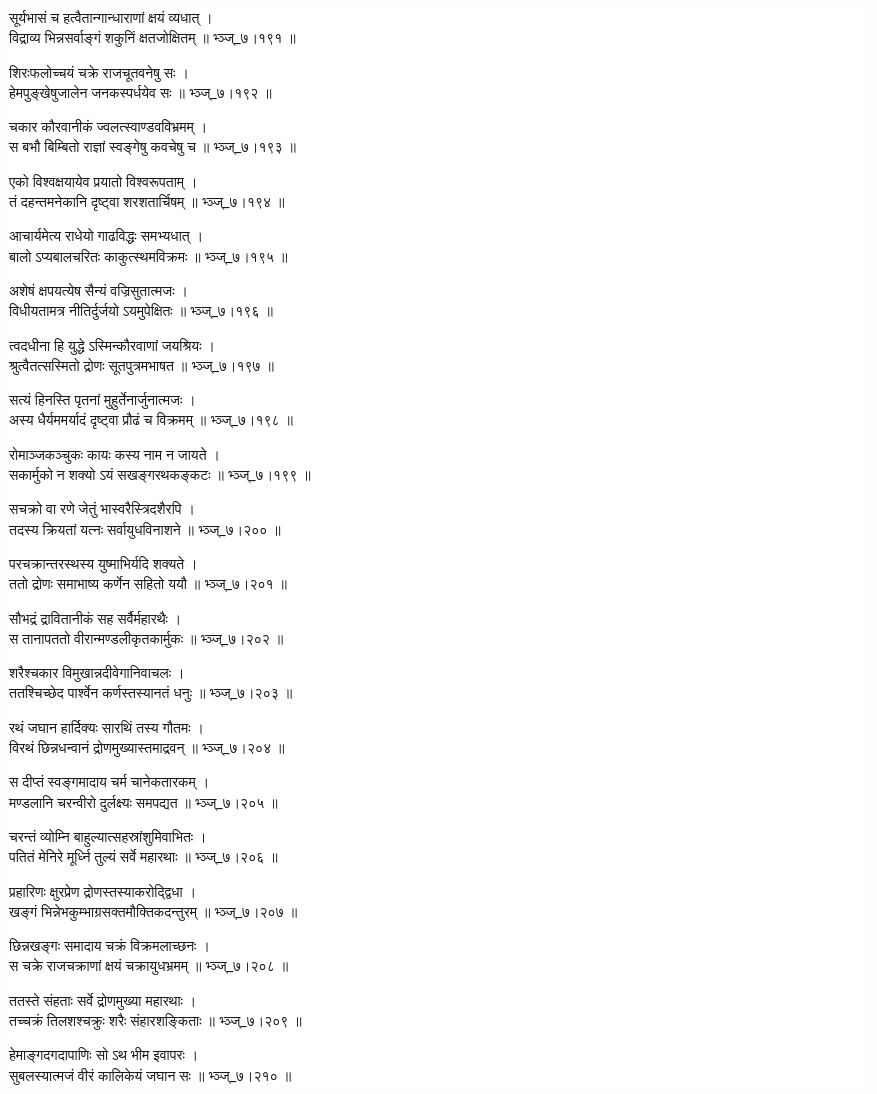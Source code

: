 सूर्यभासं च हत्वैतान्गान्धाराणां क्षयं व्यधात् ।  
विद्राव्य भिन्नसर्वाङ्गं शकुनिं क्षतजोक्षितम् ॥ भ्ञ्ज्_७।१९१ ॥  
    
शिरःफलोच्चयं चक्रे राजचूतवनेषु सः ।  
हेमपुङ्खेषुजालेन जनकस्पर्धयेव सः ॥ भ्ञ्ज्_७।१९२ ॥  
    
चकार कौरवानीकं ज्वलत्स्वाण्डवविभ्रमम् ।  
स बभौ बिम्बितो राज्ञां स्वङ्गेषु कवचेषु च ॥ भ्ञ्ज्_७।१९३ ॥  
    
एको विश्वक्षयायेव प्रयातो विश्वरूपताम् ।  
तं दहन्तमनेकानि दृष्ट्वा शरशतार्चिषम् ॥ भ्ञ्ज्_७।१९४ ॥  
    
आचार्यमेत्य राधेयो गाढविद्धः समभ्यधात् ।  
बालो ऽप्यबालचरितः काकुत्स्थमविक्रमः ॥ भ्ञ्ज्_७।१९५ ॥  
    
अशेषं क्षपयत्येष सैन्यं वज्रिसुतात्मजः ।  
विधीयतामत्र नीतिर्दुर्जयो ऽयमुपेक्षितः ॥ भ्ञ्ज्_७।१९६ ॥  
    
त्वदधीना हि युद्धे ऽस्मिन्कौरवाणां जयश्रियः ।  
श्रुत्वैतत्सस्मितो द्रोणः सूतपुत्रमभाषत ॥ भ्ञ्ज्_७।१९७ ॥  
    
सत्यं हिनस्ति पृतनां मुहुर्तेनार्जुनात्मजः ।  
अस्य धैर्यममर्यादं दृष्ट्वा प्रौढं च विक्रमम् ॥ भ्ञ्ज्_७।१९८ ॥  
    
रोमाञ्जकञ्चुकः कायः कस्य नाम न जायते ।  
सकार्मुको न शक्यो ऽयं सखङ्गरथकङ्कटः ॥ भ्ञ्ज्_७।१९९ ॥  
    
सचक्रो वा रणे जेतुं भास्वरैस्त्रिदशैरपि ।  
तदस्य क्रियतां यत्नः सर्वायुधविनाशने ॥ भ्ञ्ज्_७।२०० ॥  
    
परचक्रान्तरस्थस्य युष्माभिर्यदि शक्यते ।  
ततो द्रोणः समाभाष्य कर्णेन सहितो ययौ ॥ भ्ञ्ज्_७।२०१ ॥  
    
सौभद्रं द्रावितानीकं सह सर्वैर्महारथैः ।  
स तानापततो वीरान्मण्डलीकृतकार्मुकः ॥ भ्ञ्ज्_७।२०२ ॥  
    
शरैश्चकार विमुखान्नदीवेगानिवाचलः ।  
ततश्चिच्छेद पार्श्वेन कर्णस्तस्यानतं धनुः ॥ भ्ञ्ज्_७।२०३ ॥  
    
रथं जघान हार्दिक्यः सारथिं तस्य गौतमः ।  
विरथं छिन्नधन्वानं द्रोणमुख्यास्तमाद्रवन् ॥ भ्ञ्ज्_७।२०४ ॥  
    
स दीप्तं स्वङ्गमादाय चर्म चानेकतारकम् ।  
मण्डलानि चरन्वीरो दुर्लक्ष्यः समपद्यत ॥ भ्ञ्ज्_७।२०५ ॥  
    
चरन्तं व्योम्नि बाहुल्यात्सहस्रांशुमिवाभितः ।  
पतितं मेनिरे मूर्ध्नि तुल्यं सर्वे महारथाः ॥ भ्ञ्ज्_७।२०६ ॥  
    
प्रहारिणः क्षुरप्रेण द्रोणस्तस्याकरोद्द्विधा ।  
खङ्गं भिन्नेभकुम्भाग्रसक्तमौक्तिकदन्तुरम् ॥ भ्ञ्ज्_७।२०७ ॥  
    
छिन्नखङ्गः समादाय चक्रं विक्रमलाच्छनः ।  
स चक्रे राजचक्राणां क्षयं चक्रायुधभ्रमम् ॥ भ्ञ्ज्_७।२०८ ॥  
    
ततस्ते संहताः सर्वे द्रोणमुख्या महारथाः ।  
तच्चक्रं तिलशश्चक्रुः शरैः संहारशङ्किताः ॥ भ्ञ्ज्_७।२०९ ॥  
    
हेमाङ्गदगदापाणिः सो ऽथ भीम इवापरः ।  
सुबलस्यात्मजं वीरं कालिकेयं जघान सः ॥ भ्ञ्ज्_७।२१० ॥  
    